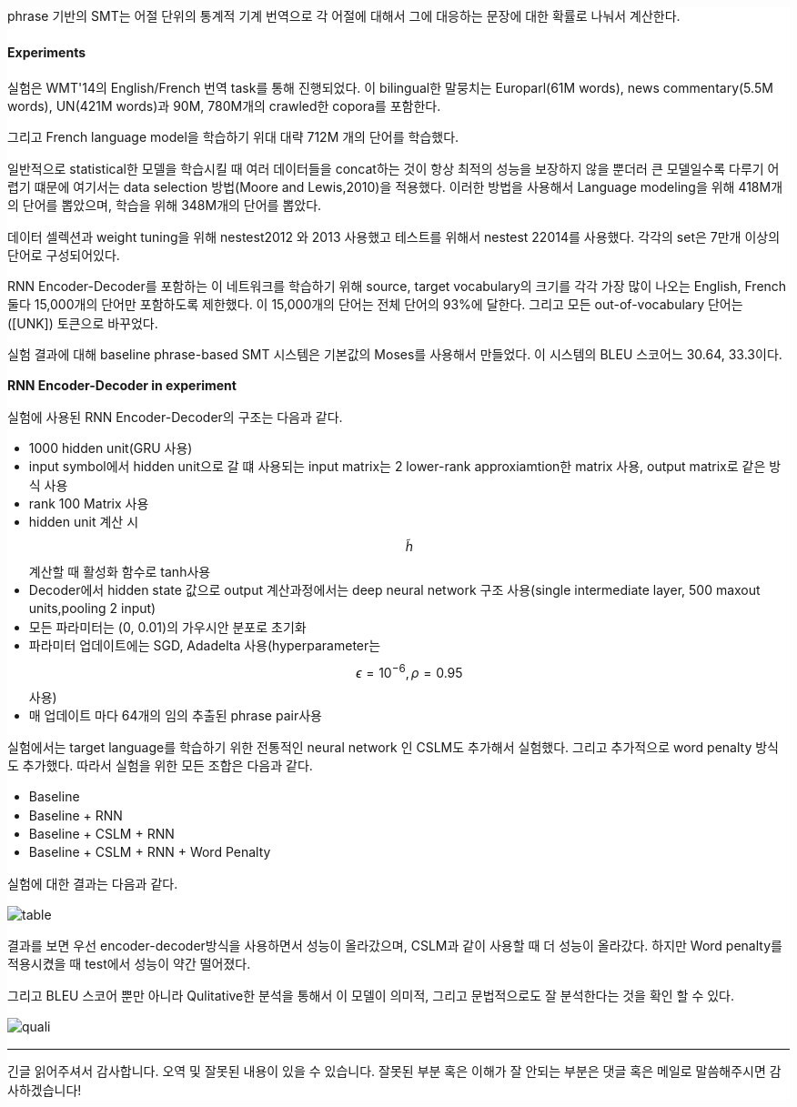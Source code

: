 phrase 기반의 SMT는 어절 단위의 통계적 기계 번역으로 각 어절에 대해서 그에 대응하는 문장에 대한 확률로 나눠서 계산한다.

#### Experiments

실험은 WMT'14의 English/French 번역 task를 통해 진행되었다. 이 bilingual한 말뭉치는 Europarl(61M words), news commentary(5.5M words), UN(421M words)과 90M, 780M개의 crawled한 copora를 포함한다.

그리고 French language model을 학습하기 위대 대략 712M 개의 단어를 학습했다.

일반적으로 statistical한 모델을 학습시킬 때 여러 데이터들을 concat하는 것이 항상 최적의 성능을 보장하지 않을 뿐더러 큰 모델일수록 다루기 어렵기 떄문에 여기서는 data selection 방법(Moore and Lewis,2010)을 적용했다. 이러한 방법을 사용해서 Language modeling을 위해  418M개의 단어를 뽑았으며, 학습을 위해 348M개의 단어를 뽑았다.

데이터 셀렉션과 weight tuning을 위해 nestest2012 와 2013 사용했고 테스트를 위해서 nestest 22014를 사용했다. 각각의 set은 7만개 이상의 단어로 구성되어있다.

RNN Encoder-Decoder를 포함하는 이 네트워크를 학습하기 위해 source, target vocabulary의 크기를 각각 가장 많이 나오는 English, French 둘다 15,000개의 단어만 포함하도록 제한했다. 이 15,000개의 단어는 전체 단어의 93%에 달한다. 그리고 모든 out-of-vocabulary 단어는 ([UNK]) 토큰으로 바꾸었다.

실험 결과에 대해 baseline phrase-based SMT 시스템은 기본값의 Moses를 사용해서 만들었다. 이 시스템의 BLEU 스코어느 30.64, 33.3이다.

**RNN Encoder-Decoder in experiment**

실험에 사용된 RNN Encoder-Decoder의 구조는 다음과 같다.

* 1000 hidden unit(GRU 사용)
* input symbol에서 hidden unit으로 갈 떄 사용되는 input matrix는 2 lower-rank approxiamtion한 matrix 사용, output matrix로 같은 방식 사용
* rank 100 Matrix 사용
* hidden unit 계산 시 $$\tilde{h}$$ 계산할 때 활성화 함수로 tanh사용
* Decoder에서 hidden state 값으로 output 계산과정에서는 deep neural network 구조 사용(single intermediate layer, 500 maxout units,pooling 2 input)
* 모든 파라미터는 (0, 0.01)의 가우시안 분포로 초기화
* 파라미터 업데이트에는 SGD, Adadelta 사용(hyperparameter는 $$\epsilon=10^{-6}, \rho=0.95$$사용)
* 매 업데이트 마다 64개의 임의 추출된 phrase pair사용


실험에서는 target language를 학습하기 위한 전통적인 neural network 인 CSLM도 추가해서 실험했다. 그리고 추가적으로 word penalty 방식도 추가했다. 따라서 실험을 위한 모든 조합은 다음과 같다.

* Baseline
* Baseline + RNN
* Baseline + CSLM + RNN
* Baseline + CSLM + RNN + Word Penalty

실험에 대한 결과는 다음과 같다.

![table](https://i.imgur.com/N4rOQuB.jpg)

결과를 보면 우선 encoder-decoder방식을 사용하면서 성능이 올라갔으며, CSLM과 같이 사용할 때 더 성능이 올라갔다. 하지만 Word penalty를 적용시켰을 때 test에서 성능이 약간 떨어졌다.

그리고 BLEU 스코어 뿐만 아니라 Qulitative한 분석을 통해서 이 모델이 의미적, 그리고 문법적으로도 잘 분석한다는 것을 확인 할 수 있다.

![quali](https://i.imgur.com/i60LpP7.jpg)



---

긴글 읽어주셔서 감사합니다. 오역 및 잘못된 내용이 있을 수 있습니다. 잘못된 부분 혹은 이해가 잘 안되는 부분은 댓글 혹은 메일로 말씀해주시면 감사하겠습니다!
